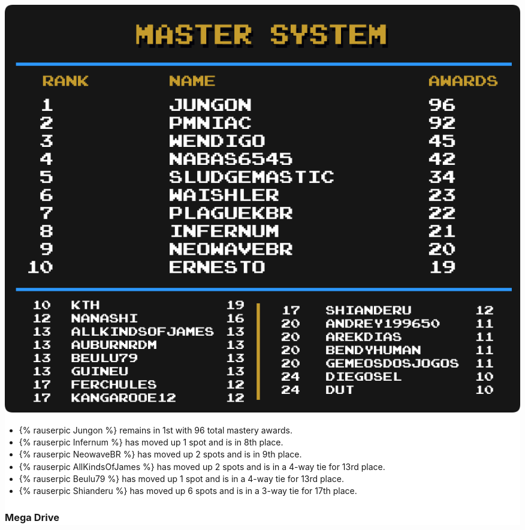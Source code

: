  <img src="img/TopMasteries/MASTER_SYSTEM.png" />
</p>

* {% rauserpic Jungon %} remains in 1st with 96 total mastery awards.
* {% rauserpic Infernum %} has moved up 1 spot and is in 8th place.
* {% rauserpic NeowaveBR %} has moved up 2 spots and is in 9th place.
* {% rauserpic AllKindsOfJames %} has moved up 2 spots and is in a 4-way tie for 13rd place.
* {% rauserpic Beulu79 %} has moved up 1 spot and is in a 4-way tie for 13rd place.
* {% rauserpic Shianderu %} has moved up 6 spots and is in a 3-way tie for 17th place.

### Mega Drive

<p align="center">